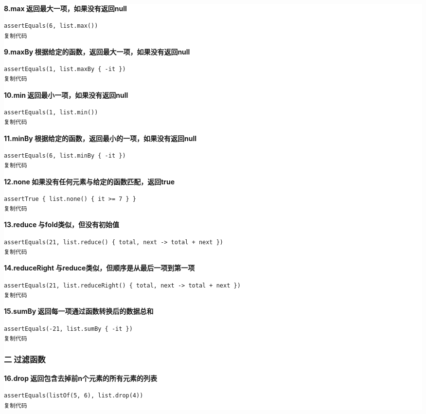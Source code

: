 **8.max 返回最大一项，如果没有返回null**

```
assertEquals(6, list.max())
复制代码
```

**9.maxBy 根据给定的函数，返回最大一项，如果没有返回null**

```
assertEquals(1, list.maxBy { -it })
复制代码
```

**10.min 返回最小一项，如果没有返回null**

```
assertEquals(1, list.min())
复制代码
```

**11.minBy 根据给定的函数，返回最小的一项，如果没有返回null**

```
assertEquals(6, list.minBy { -it })
复制代码
```

**12.none 如果没有任何元素与给定的函数匹配，返回true**

```
assertTrue { list.none() { it >= 7 } }
复制代码
```

**13.reduce 与fold类似，但没有初始值**

```
assertEquals(21, list.reduce() { total, next -> total + next })
复制代码
```

**14.reduceRight 与reduce类似，但顺序是从最后一项到第一项**

```
assertEquals(21, list.reduceRight() { total, next -> total + next })
复制代码
```

**15.sumBy 返回每一项通过函数转换后的数据总和**

```
assertEquals(-21, list.sumBy { -it })
复制代码
```

### 二 过滤函数

**16.drop 返回包含去掉前n个元素的所有元素的列表**

```
assertEquals(listOf(5, 6), list.drop(4))
复制代码
```
